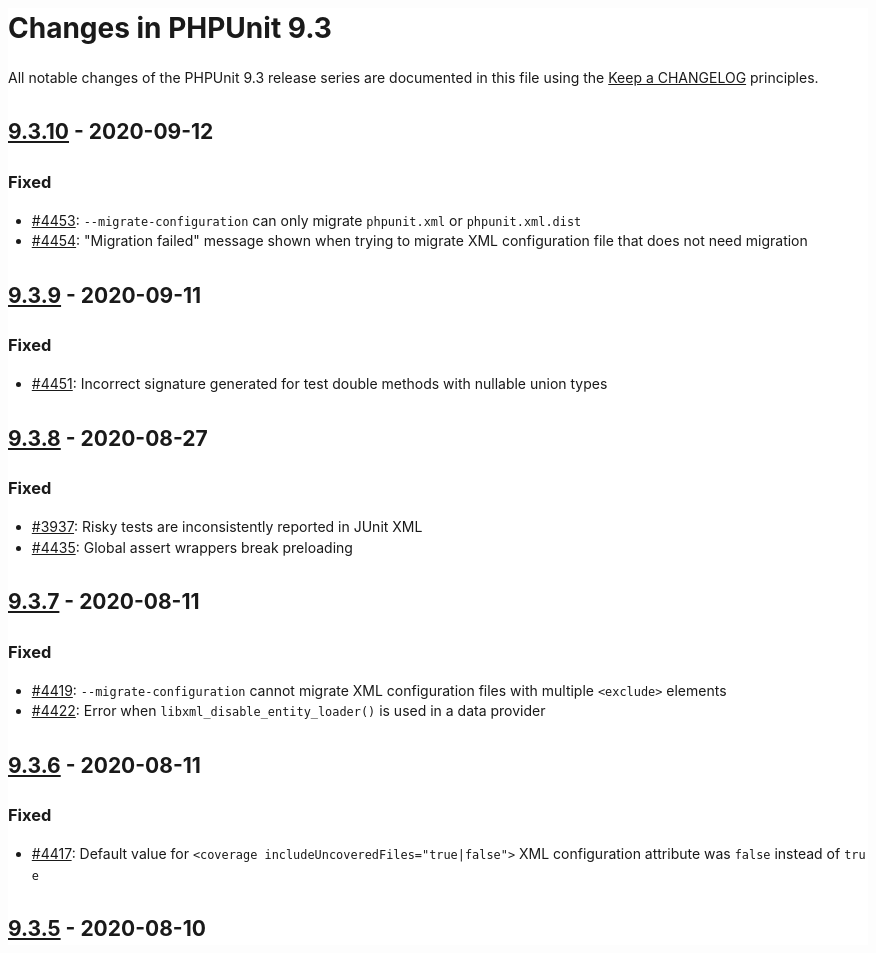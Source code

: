# Changes in PHPUnit 9.3

All notable changes of the PHPUnit 9.3 release series are documented in this file using the [Keep a CHANGELOG](https://keepachangelog.com/) principles.

## [9.3.10] - 2020-09-12

### Fixed

* [#4453](https://github.com/sebastianbergmann/phpunit/issues/4453): `--migrate-configuration` can only migrate `phpunit.xml` or `phpunit.xml.dist`
* [#4454](https://github.com/sebastianbergmann/phpunit/issues/4454): "Migration failed" message shown when trying to migrate XML configuration file that does not need migration

## [9.3.9] - 2020-09-11

### Fixed

* [#4451](https://github.com/sebastianbergmann/phpunit/pull/4451): Incorrect signature generated for test double methods with nullable union types

## [9.3.8] - 2020-08-27

### Fixed

* [#3937](https://github.com/sebastianbergmann/phpunit/issues/3937): Risky tests are inconsistently reported in JUnit XML
* [#4435](https://github.com/sebastianbergmann/phpunit/issues/4435): Global assert wrappers break preloading

## [9.3.7] - 2020-08-11

### Fixed

* [#4419](https://github.com/sebastianbergmann/phpunit/issues/4419): `--migrate-configuration` cannot migrate XML configuration files with multiple `<exclude>` elements
* [#4422](https://github.com/sebastianbergmann/phpunit/issues/4422): Error when `libxml_disable_entity_loader()` is used in a data provider

## [9.3.6] - 2020-08-11

### Fixed

* [#4417](https://github.com/sebastianbergmann/phpunit/issues/4417): Default value for `<coverage includeUncoveredFiles="true|false">` XML configuration attribute was `false` instead of `true`

## [9.3.5] - 2020-08-10


[9.3.10]: https://github.com/sebastianbergmann/phpunit/compare/9.3.9...9.3.10
[9.3.9]: https://github.com/sebastianbergmann/phpunit/compare/9.3.8...9.3.9
[9.3.8]: https://github.com/sebastianbergmann/phpunit/compare/9.3.7...9.3.8
[9.3.7]: https://github.com/sebastianbergmann/phpunit/compare/9.3.6...9.3.7
[9.3.6]: https://github.com/sebastianbergmann/phpunit/compare/9.3.5...9.3.6
[9.3.5]: https://github.com/sebastianbergmann/phpunit/compare/9.3.4...9.3.5
[9.3.4]: https://github.com/sebastianbergmann/phpunit/compare/9.3.3...9.3.4
[9.3.3]: https://github.com/sebastianbergmann/phpunit/compare/9.3.2...9.3.3
[9.3.2]: https://github.com/sebastianbergmann/phpunit/compare/9.3.1...9.3.2
[9.3.1]: https://github.com/sebastianbergmann/phpunit/compare/9.3.0...9.3.1
[9.3.0]: https://github.com/sebastianbergmann/phpunit/compare/9.2...9.3.0